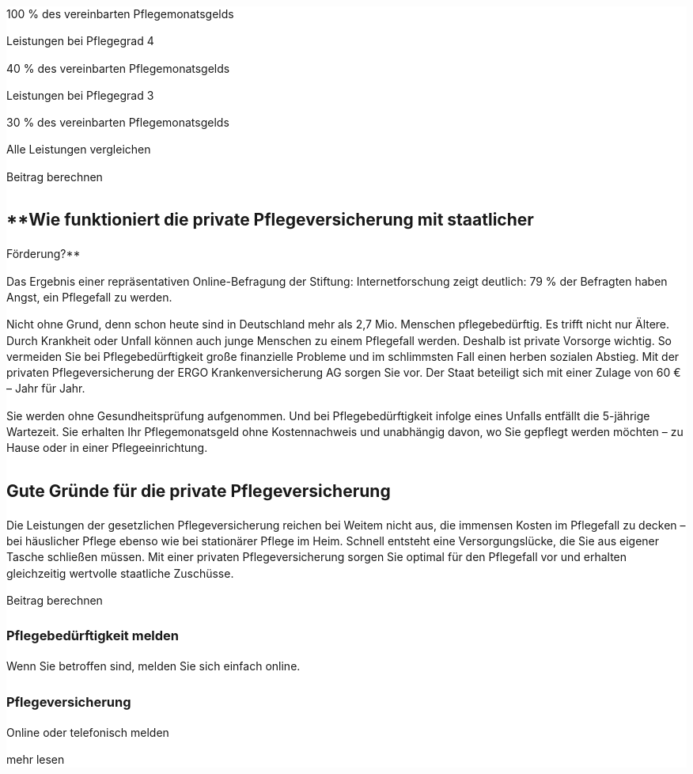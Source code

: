 100 % des vereinbarten Pflegemonatsgelds

Leistungen bei Pflegegrad 4

40 % des vereinbarten Pflegemonatsgelds

Leistungen bei Pflegegrad 3

30 % des vereinbarten Pflegemonatsgelds

Alle Leistungen vergleichen

Beitrag berechnen

## **Wie funktioniert die private Pflegeversicherung mit staatlicher
Förderung?**

Das Ergebnis einer repräsentativen Online-Befragung der Stiftung:
Internetforschung zeigt deutlich: 79 % der Befragten haben Angst, ein
Pflegefall zu werden.

Nicht ohne Grund, denn schon heute sind in Deutschland mehr als 2,7 Mio.
Menschen pflegebedürftig. Es trifft nicht nur Ältere. Durch Krankheit oder
Unfall können auch junge Menschen zu einem Pflegefall werden. Deshalb ist
private Vorsorge wichtig. So vermeiden Sie bei Pflegebedürftigkeit große
finanzielle Probleme und im schlimmsten Fall einen herben sozialen Abstieg.
Mit der privaten Pflegeversicherung der ERGO Krankenversicherung AG sorgen Sie
vor. Der Staat beteiligt sich mit einer Zulage von 60 € – Jahr für Jahr.

Sie werden ohne Gesundheitsprüfung aufgenommen. Und bei Pflegebedürftigkeit
infolge eines Unfalls entfällt die 5-jährige Wartezeit. Sie erhalten Ihr
Pflegemonatsgeld ohne Kostennachweis und unabhängig davon, wo Sie gepflegt
werden möchten – zu Hause oder in einer Pflegeeinrichtung.

## **Gute Gründe für die private Pflegeversicherung**

Die Leistungen der gesetzlichen Pflegeversicherung reichen bei Weitem nicht
aus, die immensen Kosten im Pflegefall zu decken – bei häuslicher Pflege
ebenso wie bei stationärer Pflege im Heim. Schnell entsteht eine
Versorgungslücke, die Sie aus eigener Tasche schließen müssen. Mit einer
privaten Pflegeversicherung sorgen Sie optimal für den Pflegefall vor und
erhalten gleichzeitig wertvolle staatliche Zuschüsse.  

Beitrag berechnen

### Pflegebedürftigkeit melden

Wenn Sie betroffen sind, melden Sie sich einfach online.

### Pflegeversicherung

Online oder telefonisch melden

mehr lesen

